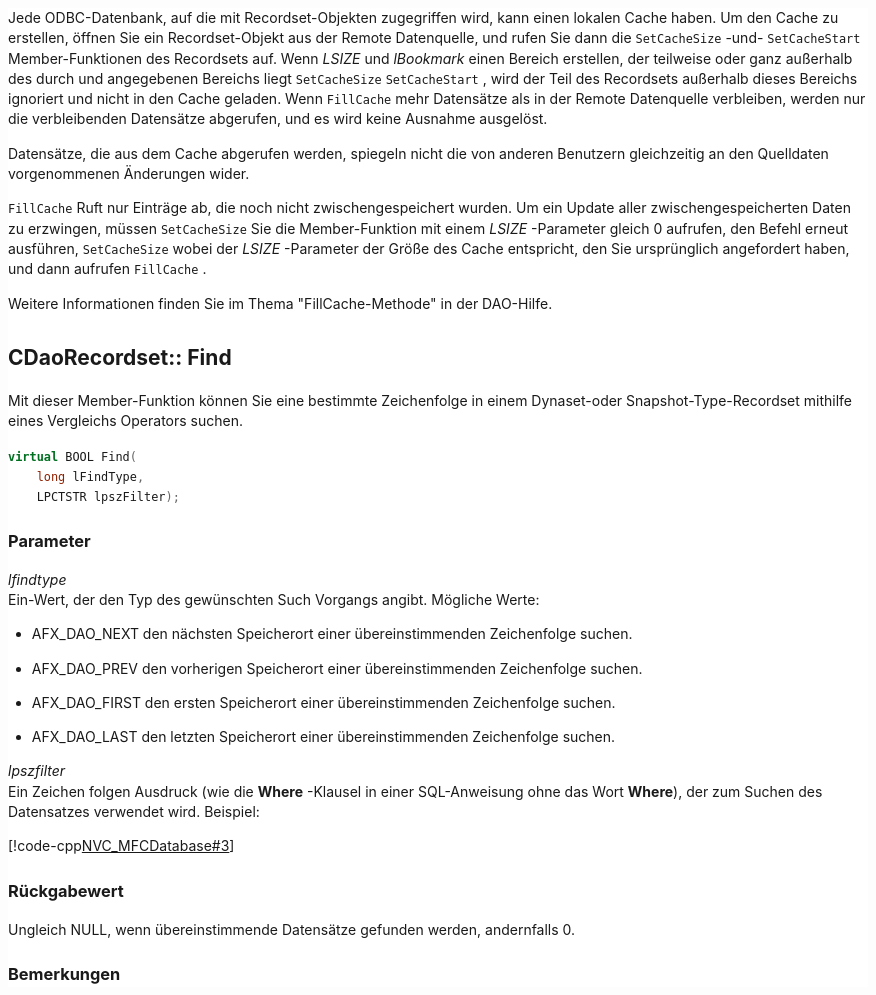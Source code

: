 Jede ODBC-Datenbank, auf die mit Recordset-Objekten zugegriffen wird, kann einen lokalen Cache haben. Um den Cache zu erstellen, öffnen Sie ein Recordset-Objekt aus der Remote Datenquelle, und rufen Sie dann die `SetCacheSize` -und- `SetCacheStart` Member-Funktionen des Recordsets auf. Wenn *LSIZE* und *lBookmark* einen Bereich erstellen, der teilweise oder ganz außerhalb des durch und angegebenen Bereichs liegt `SetCacheSize` `SetCacheStart` , wird der Teil des Recordsets außerhalb dieses Bereichs ignoriert und nicht in den Cache geladen. Wenn `FillCache` mehr Datensätze als in der Remote Datenquelle verbleiben, werden nur die verbleibenden Datensätze abgerufen, und es wird keine Ausnahme ausgelöst.

Datensätze, die aus dem Cache abgerufen werden, spiegeln nicht die von anderen Benutzern gleichzeitig an den Quelldaten vorgenommenen Änderungen wider.

`FillCache` Ruft nur Einträge ab, die noch nicht zwischengespeichert wurden. Um ein Update aller zwischengespeicherten Daten zu erzwingen, müssen `SetCacheSize` Sie die Member-Funktion mit einem *LSIZE* -Parameter gleich 0 aufrufen, den Befehl erneut ausführen, `SetCacheSize` wobei der *LSIZE* -Parameter der Größe des Cache entspricht, den Sie ursprünglich angefordert haben, und dann aufrufen `FillCache` .

Weitere Informationen finden Sie im Thema "FillCache-Methode" in der DAO-Hilfe.

## <a name="cdaorecordsetfind"></a><a name="find"></a> CDaoRecordset:: Find

Mit dieser Member-Funktion können Sie eine bestimmte Zeichenfolge in einem Dynaset-oder Snapshot-Type-Recordset mithilfe eines Vergleichs Operators suchen.

```cpp
virtual BOOL Find(
    long lFindType,
    LPCTSTR lpszFilter);
```

### <a name="parameters"></a>Parameter

*lfindtype*<br/>
Ein-Wert, der den Typ des gewünschten Such Vorgangs angibt. Mögliche Werte:

- AFX_DAO_NEXT den nächsten Speicherort einer übereinstimmenden Zeichenfolge suchen.

- AFX_DAO_PREV den vorherigen Speicherort einer übereinstimmenden Zeichenfolge suchen.

- AFX_DAO_FIRST den ersten Speicherort einer übereinstimmenden Zeichenfolge suchen.

- AFX_DAO_LAST den letzten Speicherort einer übereinstimmenden Zeichenfolge suchen.

*lpszfilter*<br/>
Ein Zeichen folgen Ausdruck (wie die **Where** -Klausel in einer SQL-Anweisung ohne das Wort **Where**), der zum Suchen des Datensatzes verwendet wird. Beispiel:

[!code-cpp[NVC_MFCDatabase#3](../../mfc/codesnippet/cpp/cdaorecordset-class_3.cpp)]

### <a name="return-value"></a>Rückgabewert

Ungleich NULL, wenn übereinstimmende Datensätze gefunden werden, andernfalls 0.

### <a name="remarks"></a>Bemerkungen
